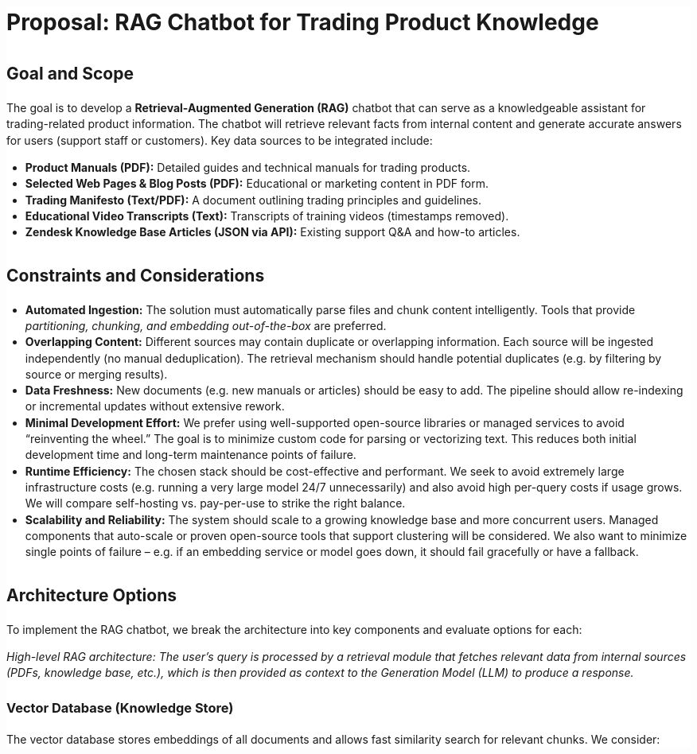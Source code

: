 # Proposal: RAG Chatbot for Trading Product Knowledge

## Goal and Scope

The goal is to develop a **Retrieval-Augmented Generation (RAG)** chatbot that can serve as a knowledgeable assistant for trading-related product information. The chatbot will retrieve relevant facts from internal content and generate accurate answers for users (support staff or customers). Key data sources to be integrated include:

* **Product Manuals (PDF):** Detailed guides and technical manuals for trading products.
* **Selected Web Pages & Blog Posts (PDF):** Educational or marketing content in PDF form.
* **Trading Manifesto (Text/PDF):** A document outlining trading principles and guidelines.
* **Educational Video Transcripts (Text):** Transcripts of training videos (timestamps removed).
* **Zendesk Knowledge Base Articles (JSON via API):** Existing support Q\&A and how-to articles.


## Constraints and Considerations

* **Automated Ingestion:** The solution must automatically parse files and chunk content intelligently. Tools that provide *partitioning, chunking, and embedding out-of-the-box* are preferred.
* **Overlapping Content:** Different sources may contain duplicate or overlapping information. Each source will be ingested independently (no manual deduplication). The retrieval mechanism should handle potential duplicates (e.g. by filtering by source or merging results).
* **Data Freshness:** New documents (e.g. new manuals or articles) should be easy to add. The pipeline should allow re-indexing or incremental updates without extensive rework.
* **Minimal Development Effort:** We prefer using well-supported open-source libraries or managed services to avoid “reinventing the wheel.” The goal is to minimize custom code for parsing or vectorizing text. This reduces both initial development time and long-term maintenance points of failure.
* **Runtime Efficiency:** The chosen stack should be cost-effective and performant. We seek to avoid extremely large infrastructure costs (e.g. running a very large model 24/7 unnecessarily) and also avoid high per-query costs if usage grows. We will compare self-hosting vs. pay-per-use to strike the right balance.
* **Scalability and Reliability:** The system should scale to a growing knowledge base and more concurrent users. Managed components that auto-scale or proven open-source tools that support clustering will be considered. We also want to minimize single points of failure – e.g. if an embedding service or model goes down, it should fail gracefully or have a fallback.

## Architecture Options

To implement the RAG chatbot, we break the architecture into key components and evaluate options for each:

&#x20;*High-level RAG architecture: The user’s query is processed by a retrieval module that fetches relevant data from internal sources (PDFs, knowledge base, etc.), which is then provided as context to the Generation Model (LLM) to produce a response.*

### Vector Database (Knowledge Store)

The vector database stores embeddings of all documents and allows fast similarity search for relevant chunks. We consider:
